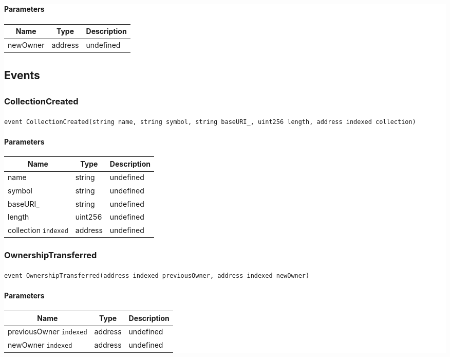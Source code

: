 #### Parameters

| Name | Type | Description |
|---|---|---|
| newOwner | address | undefined |



## Events

### CollectionCreated

```solidity
event CollectionCreated(string name, string symbol, string baseURI_, uint256 length, address indexed collection)
```





#### Parameters

| Name | Type | Description |
|---|---|---|
| name  | string | undefined |
| symbol  | string | undefined |
| baseURI_  | string | undefined |
| length  | uint256 | undefined |
| collection `indexed` | address | undefined |

### OwnershipTransferred

```solidity
event OwnershipTransferred(address indexed previousOwner, address indexed newOwner)
```





#### Parameters

| Name | Type | Description |
|---|---|---|
| previousOwner `indexed` | address | undefined |
| newOwner `indexed` | address | undefined |



